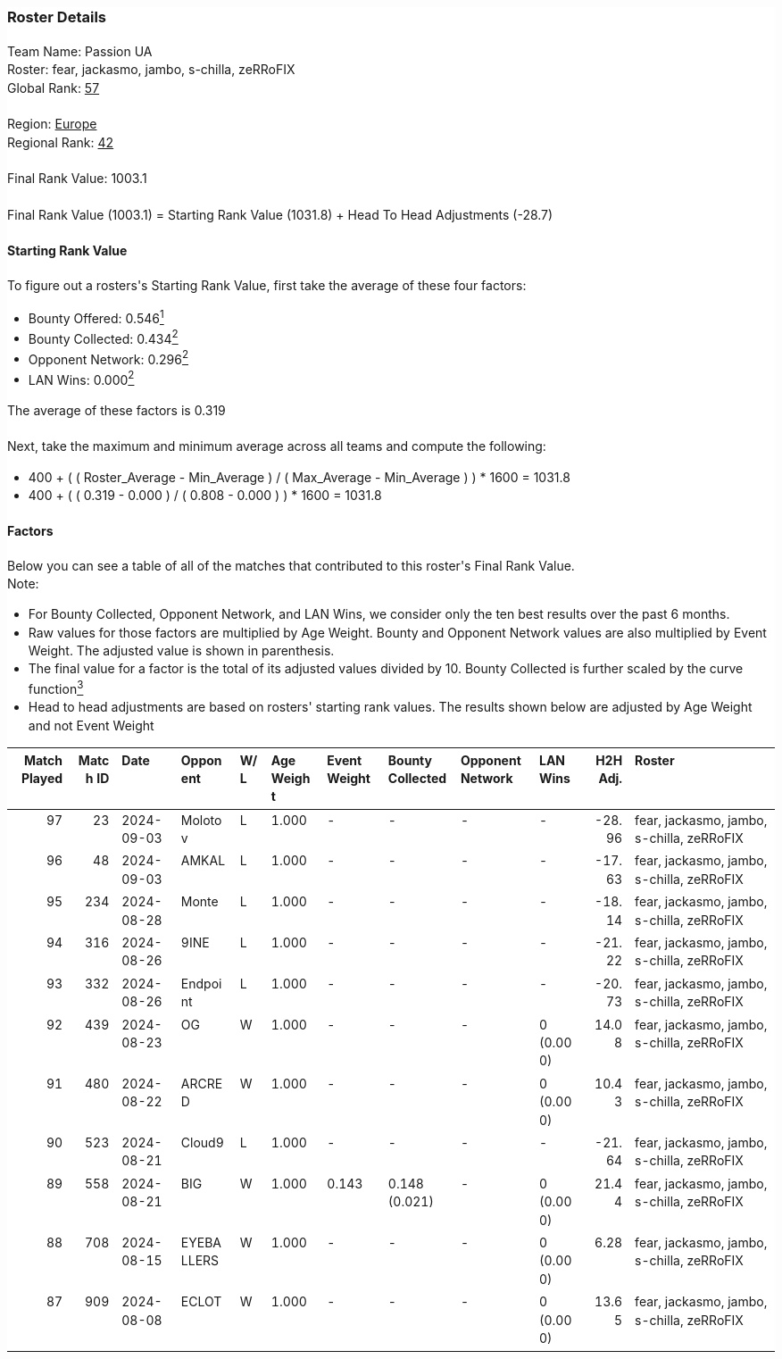 ### Roster Details<br />
Team Name: Passion UA<br />
Roster: fear, jackasmo, jambo, s-chilla, zeRRoFIX<br />
Global Rank: [57](../../standings_global_2024_09_04.md)<br />
<br />
Region: [Europe]( ../../standings_europe_2024_09_04.md)<br />
Regional Rank: [42]( ../../standings_europe_2024_09_04.md)<br />
<br />
Final Rank Value:  1003.1<br />
<br />
Final Rank Value (1003.1) = Starting Rank Value (1031.8) + Head To Head Adjustments (-28.7)<br />

#### Starting Rank Value<br />
To figure out a rosters's Starting Rank Value, first take the average of these four factors:<br />
- Bounty Offered: 0.546[<sup>1</sup>](#table2)
- Bounty Collected: 0.434[<sup>2</sup>](#table1)
- Opponent Network: 0.296[<sup>2</sup>](#table1)
- LAN Wins: 0.000[<sup>2</sup>](#table1)

The average of these factors is 0.319<br />
<br />
Next, take the maximum and minimum average across all teams and compute the following:<br />
- 400 + ( ( Roster_Average - Min_Average ) / ( Max_Average - Min_Average ) ) * 1600 = 1031.8
- 400 + ( ( 0.319 - 0.000 ) / ( 0.808 - 0.000 ) ) * 1600 = 1031.8


#### Factors<br />
Below you can see a table of all of the matches that contributed to this roster's Final Rank Value.<br />
Note:<br />

- For Bounty Collected, Opponent Network, and LAN Wins, we consider only the ten best results over the past 6 months.
- Raw values for those factors are multiplied by Age Weight. Bounty and Opponent Network values are also multiplied by Event Weight. The adjusted value is shown in parenthesis.
- The final value for a factor is the total of its adjusted values divided by 10. Bounty Collected is further scaled by the curve function[<sup>3</sup>](#curveFunction)
- Head to head adjustments are based on rosters' starting rank values. The results shown below are adjusted by Age Weight and not Event Weight
<span id="table1"></span><br />


| Match Played | Match ID | Date       | Opponent          | W/L | Age Weight | Event Weight | Bounty Collected | Opponent Network | LAN Wins  | H2H Adj. | Roster                                    |
| -: | -: | :- | :- | :- | :- | :- | :- | :- | :- | -: | :- |
|           97 |       23 | 2024-09-03 | Molotov           | L   | 1.000      | -            | -                | -                | -         |   -28.96 | fear, jackasmo, jambo, s-chilla, zeRRoFIX |
|           96 |       48 | 2024-09-03 | AMKAL             | L   | 1.000      | -            | -                | -                | -         |   -17.63 | fear, jackasmo, jambo, s-chilla, zeRRoFIX |
|           95 |      234 | 2024-08-28 | Monte             | L   | 1.000      | -            | -                | -                | -         |   -18.14 | fear, jackasmo, jambo, s-chilla, zeRRoFIX |
|           94 |      316 | 2024-08-26 | 9INE              | L   | 1.000      | -            | -                | -                | -         |   -21.22 | fear, jackasmo, jambo, s-chilla, zeRRoFIX |
|           93 |      332 | 2024-08-26 | Endpoint          | L   | 1.000      | -            | -                | -                | -         |   -20.73 | fear, jackasmo, jambo, s-chilla, zeRRoFIX |
|           92 |      439 | 2024-08-23 | OG                | W   | 1.000      | -            | -                | -                | 0 (0.000) |    14.08 | fear, jackasmo, jambo, s-chilla, zeRRoFIX |
|           91 |      480 | 2024-08-22 | ARCRED            | W   | 1.000      | -            | -                | -                | 0 (0.000) |    10.43 | fear, jackasmo, jambo, s-chilla, zeRRoFIX |
|           90 |      523 | 2024-08-21 | Cloud9            | L   | 1.000      | -            | -                | -                | -         |   -21.64 | fear, jackasmo, jambo, s-chilla, zeRRoFIX |
|           89 |      558 | 2024-08-21 | BIG               | W   | 1.000      | 0.143        | 0.148 (0.021)    | -                | 0 (0.000) |    21.44 | fear, jackasmo, jambo, s-chilla, zeRRoFIX |
|           88 |      708 | 2024-08-15 | EYEBALLERS        | W   | 1.000      | -            | -                | -                | 0 (0.000) |     6.28 | fear, jackasmo, jambo, s-chilla, zeRRoFIX |
|           87 |      909 | 2024-08-08 | ECLOT             | W   | 1.000      | -            | -                | -                | 0 (0.000) |    13.65 | fear, jackasmo, jambo, s-chilla, zeRRoFIX |